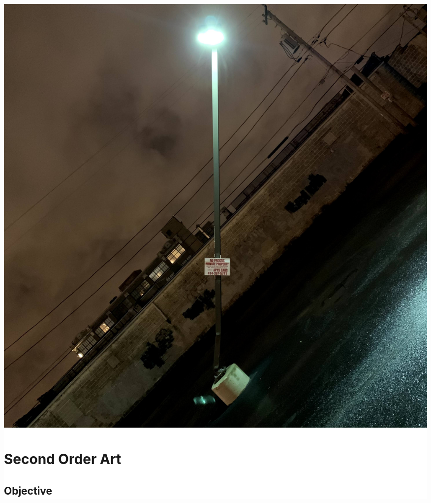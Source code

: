 ![centerfold / lolphotos / assets / second-order-art](../centerfold/lol-photos/assets/second-order-art.jpg)

# Second Order Art

## Objective
